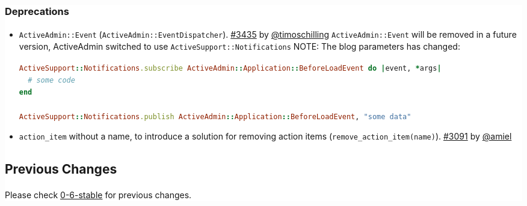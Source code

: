 ### Deprecations

* `ActiveAdmin::Event` (`ActiveAdmin::EventDispatcher`). [#3435] by [@timoschilling]
  `ActiveAdmin::Event` will be removed in a future version, ActiveAdmin switched
  to use `ActiveSupport::Notifications`
  NOTE: The blog parameters has changed:

  ```ruby
  ActiveSupport::Notifications.subscribe ActiveAdmin::Application::BeforeLoadEvent do |event, *args|
    # some code
  end

  ActiveSupport::Notifications.publish ActiveAdmin::Application::BeforeLoadEvent, "some data"
  ```

* `action_item` without a name, to introduce a solution for removing action items (`remove_action_item(name)`). [#3091] by [@amiel]

## Previous Changes

Please check [0-6-stable] for previous changes.

[0-6-stable]: https://github.com/activeadmin/activeadmin/blob/0-6-stable/CHANGELOG.md

[#1926]: https://github.com/activeadmin/activeadmin/issues/1926
[#1979]: https://github.com/activeadmin/activeadmin/issues/1979
[#2001]: https://github.com/activeadmin/activeadmin/issues/2001
[#2040]: https://github.com/activeadmin/activeadmin/issues/2040
[#2326]: https://github.com/activeadmin/activeadmin/issues/2326
[#2523]: https://github.com/activeadmin/activeadmin/issues/2523
[#2532]: https://github.com/activeadmin/activeadmin/issues/2532
[#2541]: https://github.com/activeadmin/activeadmin/issues/2541
[#2544]: https://github.com/activeadmin/activeadmin/issues/2544
[#2545]: https://github.com/activeadmin/activeadmin/issues/2545
[#3038]: https://github.com/activeadmin/activeadmin/issues/3038
[#3075]: https://github.com/activeadmin/activeadmin/issues/3075
[#3463]: https://github.com/activeadmin/activeadmin/issues/3463
[#3464]: https://github.com/activeadmin/activeadmin/issues/3464
[#3486]: https://github.com/activeadmin/activeadmin/issues/3486
[#3519]: https://github.com/activeadmin/activeadmin/issues/3519
[#3535]: https://github.com/activeadmin/activeadmin/issues/3535
[#3553]: https://github.com/activeadmin/activeadmin/issues/3553
[#3606]: https://github.com/activeadmin/activeadmin/issues/3606
[#3686]: https://github.com/activeadmin/activeadmin/issues/3686
[#3695]: https://github.com/activeadmin/activeadmin/issues/3695
[#3731]: https://github.com/activeadmin/activeadmin/issues/3731
[#3783]: https://github.com/activeadmin/activeadmin/issues/3783
[#3894]: https://github.com/activeadmin/activeadmin/issues/3894
[#4118]: https://github.com/activeadmin/activeadmin/issues/4118
[#4173]: https://github.com/activeadmin/activeadmin/issues/4173
[#4187]: https://github.com/activeadmin/activeadmin/issues/4187
[#4254]: https://github.com/activeadmin/activeadmin/issues/4254
[#5043]: https://github.com/activeadmin/activeadmin/issues/5043
[#5198]: https://github.com/activeadmin/activeadmin/issues/5198

[21b6138f]: https://github.com/activeadmin/activeadmin/pull/5740/commits/21b6138fdcf58cd54c3f1d3f60cb1127b174b40f

[#3091]: https://github.com/activeadmin/activeadmin/pull/3091
[#3435]: https://github.com/activeadmin/activeadmin/pull/3435
[#4477]: https://github.com/activeadmin/activeadmin/pull/4477
[#4731]: https://github.com/activeadmin/activeadmin/pull/4731
[#4759]: https://github.com/activeadmin/activeadmin/pull/4759
[#4768]: https://github.com/activeadmin/activeadmin/pull/4768
[#4848]: https://github.com/activeadmin/activeadmin/pull/4848
[#4851]: https://github.com/activeadmin/activeadmin/pull/4851
[#4867]: https://github.com/activeadmin/activeadmin/pull/4867
[#4870]: https://github.com/activeadmin/activeadmin/pull/4870
[#4882]: https://github.com/activeadmin/activeadmin/pull/4882
[#4940]: https://github.com/activeadmin/activeadmin/pull/4940
[#4950]: https://github.com/activeadmin/activeadmin/pull/4950
[#4951]: https://github.com/activeadmin/activeadmin/pull/4951
[#4989]: https://github.com/activeadmin/activeadmin/pull/4989
[#4996]: https://github.com/activeadmin/activeadmin/pull/4996
[#4997]: https://github.com/activeadmin/activeadmin/pull/4997
[#5003]: https://github.com/activeadmin/activeadmin/pull/5003
[#5029]: https://github.com/activeadmin/activeadmin/pull/5029
[#5037]: https://github.com/activeadmin/activeadmin/pull/5037
[#5044]: https://github.com/activeadmin/activeadmin/pull/5044
[#5046]: https://github.com/activeadmin/activeadmin/pull/5046
[#5052]: https://github.com/activeadmin/activeadmin/pull/5052
[#5060]: https://github.com/activeadmin/activeadmin/pull/5060
[#5069]: https://github.com/activeadmin/activeadmin/pull/5069
[#5078]: https://github.com/activeadmin/activeadmin/pull/5078
[#5081]: https://github.com/activeadmin/activeadmin/pull/5081
[#5088]: https://github.com/activeadmin/activeadmin/pull/5088
[#5093]: https://github.com/activeadmin/activeadmin/pull/5093
[#5099]: https://github.com/activeadmin/activeadmin/pull/5099
[#5104]: https://github.com/activeadmin/activeadmin/pull/5104
[#5119]: https://github.com/activeadmin/activeadmin/pull/5119
[#5120]: https://github.com/activeadmin/activeadmin/pull/5120
[#5125]: https://github.com/activeadmin/activeadmin/pull/5125
[#5137]: https://github.com/activeadmin/activeadmin/pull/5137
[#5143]: https://github.com/activeadmin/activeadmin/pull/5143
[#5157]: https://github.com/activeadmin/activeadmin/pull/5157
[#5167]: https://github.com/activeadmin/activeadmin/pull/5167
[#5180]: https://github.com/activeadmin/activeadmin/pull/5180
[#5187]: https://github.com/activeadmin/activeadmin/pull/5187
[#5194]: https://github.com/activeadmin/activeadmin/pull/5194
[#5208]: https://github.com/activeadmin/activeadmin/pull/5208
[#5210]: https://github.com/activeadmin/activeadmin/pull/5210
[#5223]: https://github.com/activeadmin/activeadmin/pull/5223
[#5238]: https://github.com/activeadmin/activeadmin/pull/5238
[#5240]: https://github.com/activeadmin/activeadmin/pull/5240
[#5251]: https://github.com/activeadmin/activeadmin/pull/5251
[#5253]: https://github.com/activeadmin/activeadmin/pull/5253
[#5266]: https://github.com/activeadmin/activeadmin/pull/5266
[#5272]: https://github.com/activeadmin/activeadmin/pull/5272
[#5275]: https://github.com/activeadmin/activeadmin/pull/5275

[#5284]: https://github.com/activeadmin/activeadmin/pull/5284
[#5295]: https://github.com/activeadmin/activeadmin/pull/5295
[#5299]: https://github.com/activeadmin/activeadmin/pull/5299
[#5320]: https://github.com/activeadmin/activeadmin/pull/5320
[#5324]: https://github.com/activeadmin/activeadmin/pull/5324
[#5330]: https://github.com/activeadmin/activeadmin/pull/5330
[#5334]: https://github.com/activeadmin/activeadmin/pull/5334
[#5336]: https://github.com/activeadmin/activeadmin/pull/5336
[#5341]: https://github.com/activeadmin/activeadmin/pull/5341
[#5343]: https://github.com/activeadmin/activeadmin/pull/5343
[#5357]: https://github.com/activeadmin/activeadmin/pull/5357
[#5359]: https://github.com/activeadmin/activeadmin/pull/5359
[#5368]: https://github.com/activeadmin/activeadmin/pull/5368
[#5370]: https://github.com/activeadmin/activeadmin/pull/5370
[#5375]: https://github.com/activeadmin/activeadmin/pull/5375
[#5376]: https://github.com/activeadmin/activeadmin/pull/5376
[#5399]: https://github.com/activeadmin/activeadmin/pull/5399
[#5401]: https://github.com/activeadmin/activeadmin/pull/5401
[#5408]: https://github.com/activeadmin/activeadmin/pull/5408
[#5413]: https://github.com/activeadmin/activeadmin/pull/5413
[#5417]: https://github.com/activeadmin/activeadmin/pull/5417
[#5418]: https://github.com/activeadmin/activeadmin/pull/5418
[#5433]: https://github.com/activeadmin/activeadmin/pull/5433
[#5446]: https://github.com/activeadmin/activeadmin/pull/5446
[#5448]: https://github.com/activeadmin/activeadmin/pull/5448
[#5453]: https://github.com/activeadmin/activeadmin/pull/5453
[#5458]: https://github.com/activeadmin/activeadmin/pull/5458
[#5461]: https://github.com/activeadmin/activeadmin/pull/5461
[#5464]: https://github.com/activeadmin/activeadmin/pull/5464
[#5486]: https://github.com/activeadmin/activeadmin/pull/5486
[#5501]: https://github.com/activeadmin/activeadmin/pull/5501
[#5504]: https://github.com/activeadmin/activeadmin/pull/5504
[#5517]: https://github.com/activeadmin/activeadmin/pull/5517
[#5537]: https://github.com/activeadmin/activeadmin/pull/5537
[#5548]: https://github.com/activeadmin/activeadmin/pull/5548
[#5555]: https://github.com/activeadmin/activeadmin/pull/5555
[#5583]: https://github.com/activeadmin/activeadmin/pull/5583
[#5590]: https://github.com/activeadmin/activeadmin/pull/5590
[#5608]: https://github.com/activeadmin/activeadmin/pull/5608
[#5611]: https://github.com/activeadmin/activeadmin/pull/5611
[#5627]: https://github.com/activeadmin/activeadmin/pull/5627
[#5631]: https://github.com/activeadmin/activeadmin/pull/5631
[#5632]: https://github.com/activeadmin/activeadmin/pull/5632
[#5650]: https://github.com/activeadmin/activeadmin/pull/5650
[#5660]: https://github.com/activeadmin/activeadmin/pull/5660
[#5662]: https://github.com/activeadmin/activeadmin/pull/5662
[#5710]: https://github.com/activeadmin/activeadmin/pull/5710
[#5726]: https://github.com/activeadmin/activeadmin/pull/5726
[#5738]: https://github.com/activeadmin/activeadmin/pull/5738
[#5740]: https://github.com/activeadmin/activeadmin/pull/5740
[#5751]: https://github.com/activeadmin/activeadmin/pull/5751
[#5758]: https://github.com/activeadmin/activeadmin/pull/5758
[#5777]: https://github.com/activeadmin/activeadmin/pull/5777
[#5794]: https://github.com/activeadmin/activeadmin/pull/5794
[#5800]: https://github.com/activeadmin/activeadmin/pull/5800
[#5801]: https://github.com/activeadmin/activeadmin/pull/5801
[#5802]: https://github.com/activeadmin/activeadmin/pull/5802
[#5811]: https://github.com/activeadmin/activeadmin/pull/5811
[#5816]: https://github.com/activeadmin/activeadmin/pull/5816
[#5822]: https://github.com/activeadmin/activeadmin/pull/5822
[#5826]: https://github.com/activeadmin/activeadmin/pull/5826
[#5831]: https://github.com/activeadmin/activeadmin/pull/5831
[#5842]: https://github.com/activeadmin/activeadmin/pull/5842
[#5854]: https://github.com/activeadmin/activeadmin/pull/5854
[#5855]: https://github.com/activeadmin/activeadmin/pull/5855
[#5867]: https://github.com/activeadmin/activeadmin/pull/5867
[#5870]: https://github.com/activeadmin/activeadmin/pull/5870
[#5874]: https://github.com/activeadmin/activeadmin/pull/5874
[#5877]: https://github.com/activeadmin/activeadmin/pull/5877
[#5886]: https://github.com/activeadmin/activeadmin/pull/5886
[#5887]: https://github.com/activeadmin/activeadmin/pull/5887
[#5894]: https://github.com/activeadmin/activeadmin/pull/5894
[#5895]: https://github.com/activeadmin/activeadmin/pull/5895
[#5929]: https://github.com/activeadmin/activeadmin/pull/5929
[#5931]: https://github.com/activeadmin/activeadmin/pull/5931
[#5938]: https://github.com/activeadmin/activeadmin/pull/5938
[#5943]: https://github.com/activeadmin/activeadmin/pull/5943
[#5946]: https://github.com/activeadmin/activeadmin/pull/5946
[#5956]: https://github.com/activeadmin/activeadmin/pull/5956
[#5957]: https://github.com/activeadmin/activeadmin/pull/5957
[#5994]: https://github.com/activeadmin/activeadmin/pull/5994
[#6000]: https://github.com/activeadmin/activeadmin/pull/6000
[#6002]: https://github.com/activeadmin/activeadmin/pull/6002
[#6047]: https://github.com/activeadmin/activeadmin/pull/6047
[#6086]: https://github.com/activeadmin/activeadmin/pull/6086
[#6099]: https://github.com/activeadmin/activeadmin/pull/6099
[#6124]: https://github.com/activeadmin/activeadmin/pull/6124
[#6149]: https://github.com/activeadmin/activeadmin/pull/6149
[#6195]: https://github.com/activeadmin/activeadmin/pull/6195
[#6198]: https://github.com/activeadmin/activeadmin/pull/6198
[#6210]: https://github.com/activeadmin/activeadmin/pull/6210
[#6221]: https://github.com/activeadmin/activeadmin/pull/6221
[#6232]: https://github.com/activeadmin/activeadmin/pull/6232
[#6249]: https://github.com/activeadmin/activeadmin/pull/6249
[#6315]: https://github.com/activeadmin/activeadmin/pull/6315
[#6318]: https://github.com/activeadmin/activeadmin/pull/6318
[#6341]: https://github.com/activeadmin/activeadmin/pull/6341
[#6342]: https://github.com/activeadmin/activeadmin/pull/6342
[#6368]: https://github.com/activeadmin/activeadmin/pull/6368
[#6393]: https://github.com/activeadmin/activeadmin/pull/6393
[#6422]: https://github.com/activeadmin/activeadmin/pull/6422
[#6451]: https://github.com/activeadmin/activeadmin/pull/6451
[#6460]: https://github.com/activeadmin/activeadmin/pull/6460
[#6462]: https://github.com/activeadmin/activeadmin/pull/6462
[#6482]: https://github.com/activeadmin/activeadmin/pull/6482
[#6487]: https://github.com/activeadmin/activeadmin/pull/6487
[#6523]: https://github.com/activeadmin/activeadmin/pull/6523
[#6535]: https://github.com/activeadmin/activeadmin/pull/6535
[#6536]: https://github.com/activeadmin/activeadmin/pull/6536
[#6548]: https://github.com/activeadmin/activeadmin/pull/6548
[#6583]: https://github.com/activeadmin/activeadmin/pull/6583
[#6584]: https://github.com/activeadmin/activeadmin/pull/6584
[#6872]: https://github.com/activeadmin/activeadmin/pull/6872
[#6873]: https://github.com/activeadmin/activeadmin/pull/6873
[#6884]: https://github.com/activeadmin/activeadmin/pull/6884
[#6906]: https://github.com/activeadmin/activeadmin/pull/6906
[#6915]: https://github.com/activeadmin/activeadmin/pull/6915
[#6916]: https://github.com/activeadmin/activeadmin/pull/6916
[#6922]: https://github.com/activeadmin/activeadmin/pull/6922
[#6936]: https://github.com/activeadmin/activeadmin/pull/6936
[#6954]: https://github.com/activeadmin/activeadmin/pull/6954
[#6959]: https://github.com/activeadmin/activeadmin/pull/6959
[#7002]: https://github.com/activeadmin/activeadmin/pull/7002
[#7013]: https://github.com/activeadmin/activeadmin/pull/7013
[#7095]: https://github.com/activeadmin/activeadmin/pull/7095
[#7127]: https://github.com/activeadmin/activeadmin/pull/7127
[#7144]: https://github.com/activeadmin/activeadmin/pull/7144
[#7170]: https://github.com/activeadmin/activeadmin/pull/7170
[#7181]: https://github.com/activeadmin/activeadmin/pull/7181
[#7205]: https://github.com/activeadmin/activeadmin/pull/7205
[#7235]: https://github.com/activeadmin/activeadmin/pull/7235
[#7236]: https://github.com/activeadmin/activeadmin/pull/7236
[#7262]: https://github.com/activeadmin/activeadmin/pull/7262
[#7293]: https://github.com/activeadmin/activeadmin/pull/7293
[#7332]: https://github.com/activeadmin/activeadmin/pull/7332
[#7336]: https://github.com/activeadmin/activeadmin/pull/7336
[#7340]: https://github.com/activeadmin/activeadmin/pull/7340
[#7341]: https://github.com/activeadmin/activeadmin/pull/7341
[#7349]: https://github.com/activeadmin/activeadmin/pull/7349
[#7350]: https://github.com/activeadmin/activeadmin/pull/7350
[#7377]: https://github.com/activeadmin/activeadmin/pull/7377
[#7384]: https://github.com/activeadmin/activeadmin/pull/7384
[#7394]: https://github.com/activeadmin/activeadmin/pull/7394
[#7453]: https://github.com/activeadmin/activeadmin/pull/7453
[#7475]: https://github.com/activeadmin/activeadmin/pull/7475
[#7476]: https://github.com/activeadmin/activeadmin/pull/7476
[#7479]: https://github.com/activeadmin/activeadmin/pull/7479
[#7487]: https://github.com/activeadmin/activeadmin/pull/7487
[#7488]: https://github.com/activeadmin/activeadmin/pull/7488
[#7541]: https://github.com/activeadmin/activeadmin/pull/7541
[#7556]: https://github.com/activeadmin/activeadmin/pull/7556
[#7599]: https://github.com/activeadmin/activeadmin/pull/7599
[#7653]: https://github.com/activeadmin/activeadmin/pull/7653
[#7772]: https://github.com/activeadmin/activeadmin/pull/7772
[#7920]: https://github.com/activeadmin/activeadmin/pull/7920
[#7944]: https://github.com/activeadmin/activeadmin/pull/7944
[#7984]: https://github.com/activeadmin/activeadmin/pull/7984
[#7985]: https://github.com/activeadmin/activeadmin/pull/7985
[#7986]: https://github.com/activeadmin/activeadmin/pull/7986
[#7993]: https://github.com/activeadmin/activeadmin/pull/7993
[#8009]: https://github.com/activeadmin/activeadmin/pull/8009
[#8010]: https://github.com/activeadmin/activeadmin/pull/8010
[#8098]: https://github.com/activeadmin/activeadmin/pull/8098
[#8102]: https://github.com/activeadmin/activeadmin/pull/8102
[#8105]: https://github.com/activeadmin/activeadmin/pull/8105
[#8106]: https://github.com/activeadmin/activeadmin/pull/8106
[#8163]: https://github.com/activeadmin/activeadmin/pull/8163
[#8164]: https://github.com/activeadmin/activeadmin/pull/8164
[#8165]: https://github.com/activeadmin/activeadmin/pull/8165
[#8166]: https://github.com/activeadmin/activeadmin/pull/8166
[#8167]: https://github.com/activeadmin/activeadmin/pull/8167
[#8310]: https://github.com/activeadmin/activeadmin/pull/8310
[#8311]: https://github.com/activeadmin/activeadmin/pull/8311
[#8329]: https://github.com/activeadmin/activeadmin/pull/8329
[#8349]: https://github.com/activeadmin/activeadmin/pull/8349
[#8405]: https://github.com/activeadmin/activeadmin/pull/8405
[#8412]: https://github.com/activeadmin/activeadmin/pull/8412
[#8434]: https://github.com/activeadmin/activeadmin/pull/8434
[#8446]: https://github.com/activeadmin/activeadmin/pull/8446
[#8467]: https://github.com/activeadmin/activeadmin/pull/8467
[#8468]: https://github.com/activeadmin/activeadmin/pull/8468
[#8469]: https://github.com/activeadmin/activeadmin/pull/8469
[#8470]: https://github.com/activeadmin/activeadmin/pull/8470
[#8548]: https://github.com/activeadmin/activeadmin/pull/8548
[#8551]: https://github.com/activeadmin/activeadmin/pull/8551
[#8556]: https://github.com/activeadmin/activeadmin/pull/8556
[#8596]: https://github.com/activeadmin/activeadmin/pull/8596
[#8601]: https://github.com/activeadmin/activeadmin/pull/8601
[#8614]: https://github.com/activeadmin/activeadmin/pull/8614
[#8650]: https://github.com/activeadmin/activeadmin/pull/8650
[#8652]: https://github.com/activeadmin/activeadmin/pull/8652
[#8670]: https://github.com/activeadmin/activeadmin/pull/8670
[@1000ship]: https://github.com/1000ship
[@5t111111]: https://github.com/5t111111
[@aarek]: https://github.com/aarek
[@adler99]: https://github.com/adler99
[@agrobbin]: https://github.com/agrobbin
[@ajw725]: https://github.com/ajw725
[@alejandroperea]: https://github.com/alejandroperea
[@alex-bogomolov]: https://github.com/alex-bogomolov
[@amiel]: https://github.com/amiel
[@amit]: https://github.com/amit
[@amiuhle]: https://github.com/amiuhle
[@andreslemik]: https://github.com/andreslemik
[@bartoszkopinski]: https://github.com/bartoszkopinski
[@bliof]: https://github.com/bliof
[@blocknotes]: https://github.com/blocknotes
[@bolshakov]: https://github.com/bolshakov
[@brunoarueira]: https://github.com/brunoarueira
[@brunvez]: https://github.com/brunvez
[@buren]: https://github.com/buren
[@carlottostromstedt]: https://github.com/carlottostromstedt
[@chancancode]: https://github.com/chancancode
[@chrp]: https://github.com/chrp
[@chumakoff]: https://github.com/chumakoff
[@cprodhomme]: https://github.com/cprodhomme
[@craigmcnamara]: https://github.com/craigmcnamara
[@DanielHeath]: https://github.com/DanielHeath
[@deivid-rodriguez]: https://github.com/deivid-rodriguez
[@denisahearn]: https://github.com/denisahearn
[@dennisvdvliet]: https://github.com/dennisvdvliet
[@dhyegofernando]: https://github.com/dhyegofernando
[@dkniffin]: https://github.com/dkniffin
[@dmitry]: https://github.com/dmitry
[@drn]: https://github.com/drn
[@eikes]: https://github.com/eikes
[@f1sherman]: https://github.com/f1sherman
[@FabioRos]: https://github.com/FabioRos
[@faucct]: https://github.com/faucct
[@Fivell]: https://github.com/Fivell
[@Fs00]: https://github.com/Fs00
[@fuzziness]: https://github.com/fuzziness
[@gabo-cs]: https://github.com/gabo-cs
[@giapnhdev]: https://github.com/giapnhdev
[@gigorok]: https://github.com/gigorok
[@glebtv]: https://github.com/glebtv
[@gonzedge]: https://github.com/gonzedge
[@guigs]: https://github.com/guigs
[@HappyKadaver]: https://github.com/HappyKadaver
[@hfl]: https://github.com/hfl
[@imcvampire]: https://github.com/imcvampire
[@innparusu95]: https://github.com/innparusu95
[@ionut998]: https://github.com/ionut998
[@irmela]: https://github.com/irmela
[@ispyropoulos]: https://github.com/ispyropoulos
[@Ivanov-Anton]: https://github.com/Ivanov-Anton
[@jasl]: https://github.com/jasl
[@javawizard]: https://github.com/javawizard
[@javierjulio]: https://github.com/javierjulio
[@jawa]: https://github.com/jawa
[@jaynetics]: https://github.com/jaynetics
[@JewelSam]: https://github.com/JewelSam
[@JiiHu]: https://github.com/JiiHu
[@jiikko]: https://github.com/jiikko
[@johnnyshields]: https://github.com/johnnyshields
[@jscheid]: https://github.com/jscheid
[@juril33t]: https://github.com/juril33t
[@jwesorick]: https://github.com/jwesorick
[@Karoid]: https://github.com/Karoid
[@kjeldahl]: https://github.com/kjeldahl
[@ko-lem]: https://github.com/ko-lem
[@kobeumut]: https://github.com/kobeumut
[@Kris-LIBIS]: https://github.com/Kris-LIBIS
[@krzcho]: https://github.com/krzcho
[@kwent]: https://github.com/kwent
[@lanzhiheng]: https://github.com/lanzhiheng
[@leio10]: https://github.com/leio10
[@littleforest]: https://github.com/littleforest
[@Looooong]: https://github.com/Looooong
[@lubosch]: https://github.com/lubosch
[@markstory]: https://github.com/markstory
[@mattbrictson]: https://github.com/mattbrictson
[@mauriciopasquier]: https://github.com/mauriciopasquier
[@mconiglio]: https://github.com/mconiglio
[@mgrunberg]: https://github.com/mgrunberg
[@micred]: https://github.com/micred
[@mirelon]: https://github.com/mirelon
[@MmKolodziej]: https://github.com/MmKolodziej
[@mshalaby]: https://github.com/mshalaby
[@munen]: https://github.com/munen
[@mvz]: https://github.com/mvz
[@ndbroadbent]: https://github.com/ndbroadbent
[@ngouy]: https://github.com/ngouy
[@Nguyenanh]: https://github.com/Nguyenanh
[@orkhan]: https://github.com/orkhan
[@panasyuk]: https://github.com/panasyuk
[@PChambino]: https://github.com/PChambino
[@plashchynski]: https://github.com/plashchynski
[@potatosalad]: https://github.com/potatosalad
[@pranas]: https://github.com/pranas
[@ray-curran]: https://github.com/ray-curran
[@renotocn]: https://github.com/renotocn
[@rn0rno]: https://github.com/rn0rno
[@RobinvanderVliet]: https://github.com/RobinvanderVliet
[@rogerkk]: https://github.com/rogerkk
[@roramirez]: https://github.com/roramirez
[@rs-phunt]: https://github.com/rs-phunt
[@sanfrecce-osaka]: https://github.com/sanfrecce-osaka
[@seanlinsley]: https://github.com/seanlinsley
[@sergey-alekseev]: https://github.com/sergey-alekseev
[@sgara]: https://github.com/sgara
[@ShallmentMo]: https://github.com/ShallmentMo
[@shekibobo]: https://github.com/shekibobo
[@shouya]: https://github.com/shouya
[@sjieg]: https://github.com/sjieg
[@sprql]: https://github.com/sprql
[@stefsava]: https://github.com/stefsava
[@stereoscott]: https://github.com/stereoscott
[@tagliala]: https://github.com/tagliala
[@taralbass]: https://github.com/taralbass
[@tf]: https://github.com/tf
[@tiagotex]: https://github.com/tiagotex
[@timoschilling]: https://github.com/timoschilling
[@TimPetricola]: https://github.com/TimPetricola
[@timwis]: https://github.com/timwis
[@tobischo]: https://github.com/tobischo
[@tomgilligan]: https://github.com/tomgilligan
[@TonyArra]: https://github.com/TonyArra
[@tordans]: https://github.com/tordans
[@tvziet]: https://github.com/tvziet
[@utkarsh2102]: https://github.com/utkarsh2102
[@varyonic]: https://github.com/varyonic
[@vcsjones]: https://github.com/vcsjones
[@vfonic]: https://github.com/vfonic
[@violeta-p]: https://github.com/violeta-p
[@vlad-psh]: https://github.com/vlad-psh
[@WaKeMaTTa]: https://github.com/WaKeMaTTa
[@wasifhossain]: https://github.com/wasifhossain
[@westonganger]: https://github.com/westonganger
[@Wowu]: https://github.com/Wowu
[@wspurgin]: https://github.com/wspurgin
[@zorab47]: https://github.com/zorab47